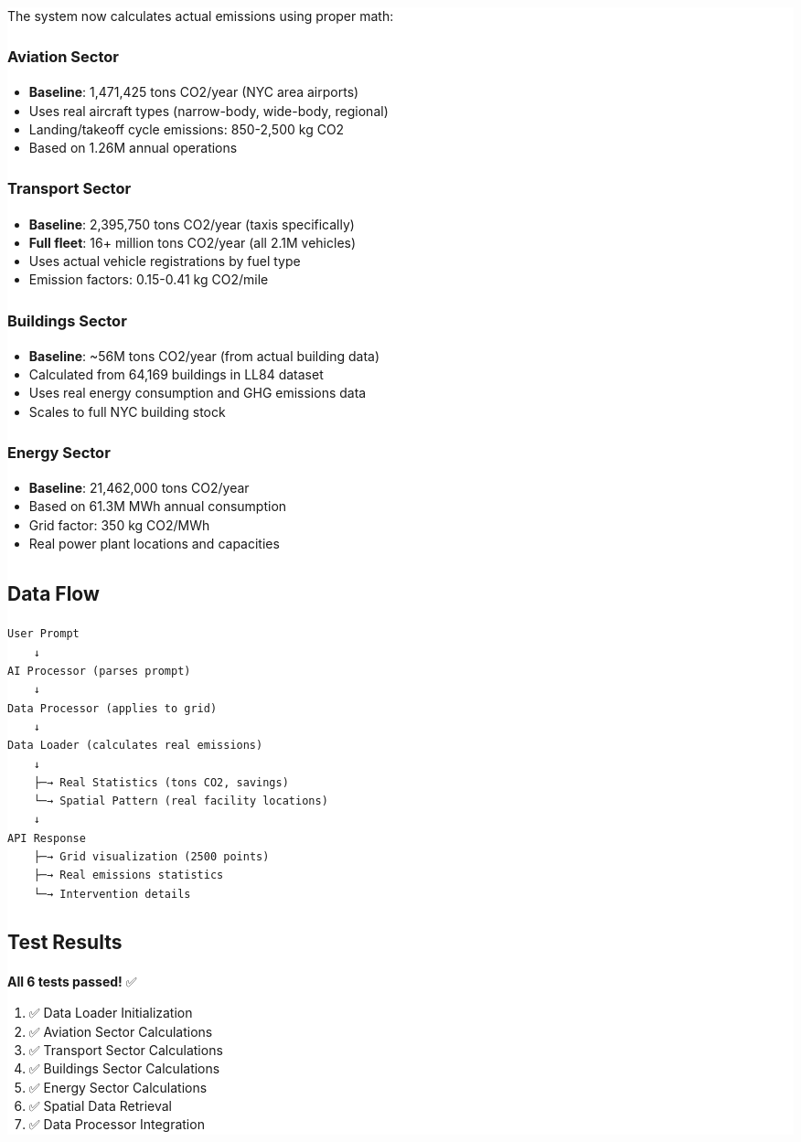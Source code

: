 The system now calculates actual emissions using proper math:

### Aviation Sector
- **Baseline**: 1,471,425 tons CO2/year (NYC area airports)
- Uses real aircraft types (narrow-body, wide-body, regional)
- Landing/takeoff cycle emissions: 850-2,500 kg CO2
- Based on 1.26M annual operations

### Transport Sector
- **Baseline**: 2,395,750 tons CO2/year (taxis specifically)
- **Full fleet**: 16+ million tons CO2/year (all 2.1M vehicles)
- Uses actual vehicle registrations by fuel type
- Emission factors: 0.15-0.41 kg CO2/mile

### Buildings Sector  
- **Baseline**: ~56M tons CO2/year (from actual building data)
- Calculated from 64,169 buildings in LL84 dataset
- Uses real energy consumption and GHG emissions data
- Scales to full NYC building stock

### Energy Sector
- **Baseline**: 21,462,000 tons CO2/year
- Based on 61.3M MWh annual consumption
- Grid factor: 350 kg CO2/MWh
- Real power plant locations and capacities

## Data Flow

```
User Prompt
    ↓
AI Processor (parses prompt)
    ↓
Data Processor (applies to grid)
    ↓
Data Loader (calculates real emissions)
    ↓
    ├─→ Real Statistics (tons CO2, savings)
    └─→ Spatial Pattern (real facility locations)
    ↓
API Response
    ├─→ Grid visualization (2500 points)
    ├─→ Real emissions statistics
    └─→ Intervention details
```

## Test Results

**All 6 tests passed!** ✅

1. ✅ Data Loader Initialization
2. ✅ Aviation Sector Calculations
3. ✅ Transport Sector Calculations
4. ✅ Buildings Sector Calculations
5. ✅ Energy Sector Calculations
6. ✅ Spatial Data Retrieval
7. ✅ Data Processor Integration
